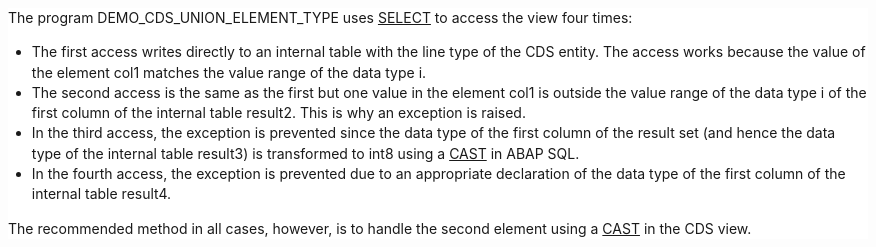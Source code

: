 The program DEMO\_CDS\_UNION\_ELEMENT\_TYPE uses [SELECT](javascript:call_link\('abapselect.htm'\)) to access the view four times:

-   The first access writes directly to an internal table with the line type of the CDS entity. The access works because the value of the element col1 matches the value range of the data type i.
-   The second access is the same as the first but one value in the element col1 is outside the value range of the data type i of the first column of the internal table result2. This is why an exception is raised.
-   In the third access, the exception is prevented since the data type of the first column of the result set (and hence the data type of the internal table result3) is transformed to int8 using a [CAST](javascript:call_link\('abensql_cast.htm'\)) in ABAP SQL.
-   In the fourth access, the exception is prevented due to an appropriate declaration of the data type of the first column of the internal table result4.

The recommended method in all cases, however, is to handle the second element using a [CAST](javascript:call_link\('abencds_cast_expression_v1.htm'\)) in the CDS view.